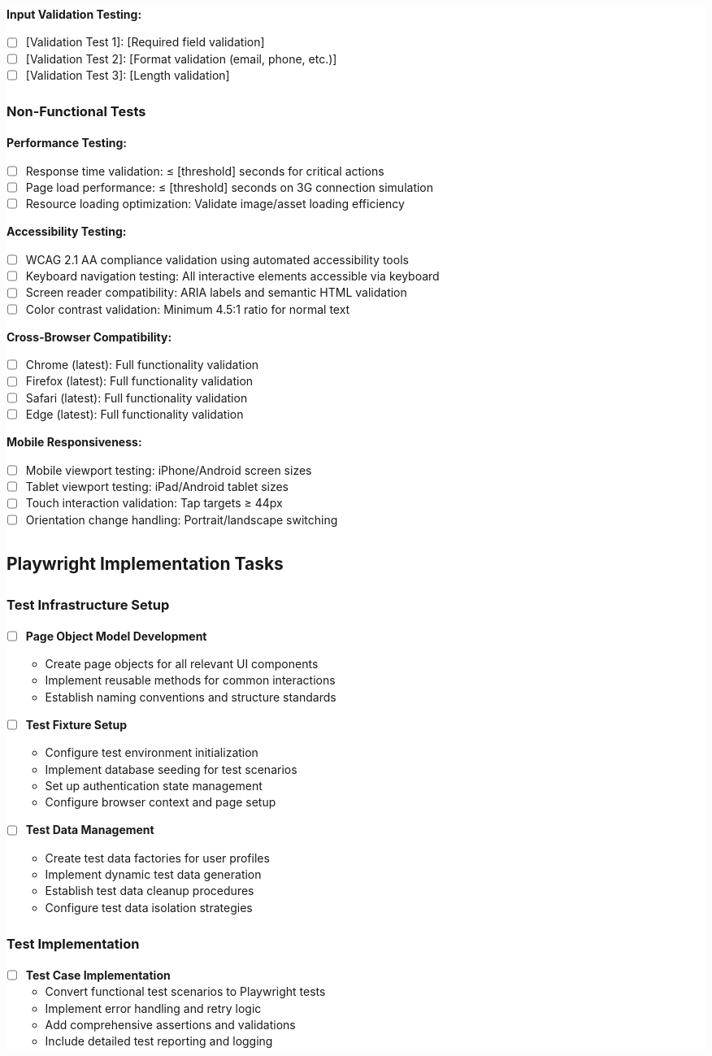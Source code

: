 **Input Validation Testing:**
- [ ] [Validation Test 1]: [Required field validation]
- [ ] [Validation Test 2]: [Format validation (email, phone, etc.)]
- [ ] [Validation Test 3]: [Length validation]

### Non-Functional Tests

**Performance Testing:**
- [ ] Response time validation: ≤ [threshold] seconds for critical actions
- [ ] Page load performance: ≤ [threshold] seconds on 3G connection simulation
- [ ] Resource loading optimization: Validate image/asset loading efficiency

**Accessibility Testing:**
- [ ] WCAG 2.1 AA compliance validation using automated accessibility tools
- [ ] Keyboard navigation testing: All interactive elements accessible via keyboard
- [ ] Screen reader compatibility: ARIA labels and semantic HTML validation
- [ ] Color contrast validation: Minimum 4.5:1 ratio for normal text

**Cross-Browser Compatibility:**
- [ ] Chrome (latest): Full functionality validation
- [ ] Firefox (latest): Full functionality validation  
- [ ] Safari (latest): Full functionality validation
- [ ] Edge (latest): Full functionality validation

**Mobile Responsiveness:**
- [ ] Mobile viewport testing: iPhone/Android screen sizes
- [ ] Tablet viewport testing: iPad/Android tablet sizes
- [ ] Touch interaction validation: Tap targets ≥ 44px
- [ ] Orientation change handling: Portrait/landscape switching

## Playwright Implementation Tasks

### Test Infrastructure Setup
- [ ] **Page Object Model Development**
  - Create page objects for all relevant UI components
  - Implement reusable methods for common interactions
  - Establish naming conventions and structure standards

- [ ] **Test Fixture Setup**
  - Configure test environment initialization
  - Implement database seeding for test scenarios
  - Set up authentication state management
  - Configure browser context and page setup

- [ ] **Test Data Management**
  - Create test data factories for user profiles
  - Implement dynamic test data generation
  - Establish test data cleanup procedures
  - Configure test data isolation strategies

### Test Implementation
- [ ] **Test Case Implementation**
  - Convert functional test scenarios to Playwright tests
  - Implement error handling and retry logic
  - Add comprehensive assertions and validations
  - Include detailed test reporting and logging

